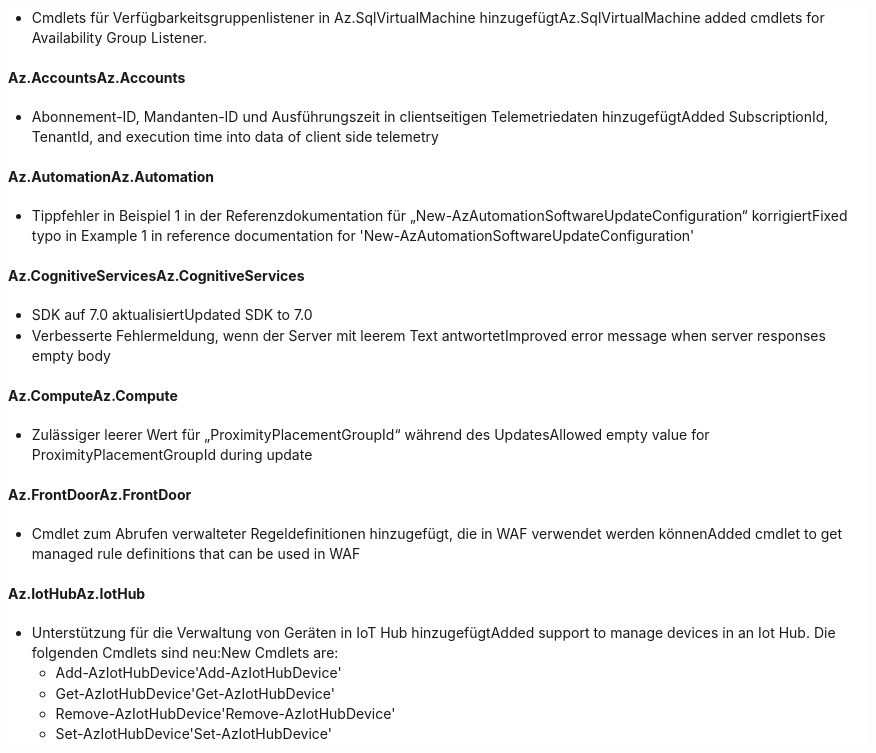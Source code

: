 * <span data-ttu-id="7fd5c-359">Cmdlets für Verfügbarkeitsgruppenlistener in Az.SqlVirtualMachine hinzugefügt</span><span class="sxs-lookup"><span data-stu-id="7fd5c-359">Az.SqlVirtualMachine added cmdlets for Availability Group Listener.</span></span>

#### <a name="azaccounts"></a><span data-ttu-id="7fd5c-360">Az.Accounts</span><span class="sxs-lookup"><span data-stu-id="7fd5c-360">Az.Accounts</span></span>
* <span data-ttu-id="7fd5c-361">Abonnement-ID, Mandanten-ID und Ausführungszeit in clientseitigen Telemetriedaten hinzugefügt</span><span class="sxs-lookup"><span data-stu-id="7fd5c-361">Added SubscriptionId, TenantId, and execution time into data of client side telemetry</span></span>

#### <a name="azautomation"></a><span data-ttu-id="7fd5c-362">Az.Automation</span><span class="sxs-lookup"><span data-stu-id="7fd5c-362">Az.Automation</span></span>
* <span data-ttu-id="7fd5c-363">Tippfehler in Beispiel 1 in der Referenzdokumentation für „New-AzAutomationSoftwareUpdateConfiguration“ korrigiert</span><span class="sxs-lookup"><span data-stu-id="7fd5c-363">Fixed typo in Example 1 in reference documentation for 'New-AzAutomationSoftwareUpdateConfiguration'</span></span>

#### <a name="azcognitiveservices"></a><span data-ttu-id="7fd5c-364">Az.CognitiveServices</span><span class="sxs-lookup"><span data-stu-id="7fd5c-364">Az.CognitiveServices</span></span>
* <span data-ttu-id="7fd5c-365">SDK auf 7.0 aktualisiert</span><span class="sxs-lookup"><span data-stu-id="7fd5c-365">Updated SDK to 7.0</span></span>
* <span data-ttu-id="7fd5c-366">Verbesserte Fehlermeldung, wenn der Server mit leerem Text antwortet</span><span class="sxs-lookup"><span data-stu-id="7fd5c-366">Improved error message when server responses empty body</span></span>

#### <a name="azcompute"></a><span data-ttu-id="7fd5c-367">Az.Compute</span><span class="sxs-lookup"><span data-stu-id="7fd5c-367">Az.Compute</span></span>
* <span data-ttu-id="7fd5c-368">Zulässiger leerer Wert für „ProximityPlacementGroupId“ während des Updates</span><span class="sxs-lookup"><span data-stu-id="7fd5c-368">Allowed empty value for ProximityPlacementGroupId during update</span></span>

#### <a name="azfrontdoor"></a><span data-ttu-id="7fd5c-369">Az.FrontDoor</span><span class="sxs-lookup"><span data-stu-id="7fd5c-369">Az.FrontDoor</span></span>
* <span data-ttu-id="7fd5c-370">Cmdlet zum Abrufen verwalteter Regeldefinitionen hinzugefügt, die in WAF verwendet werden können</span><span class="sxs-lookup"><span data-stu-id="7fd5c-370">Added cmdlet to get managed rule definitions that can be used in WAF</span></span>

#### <a name="aziothub"></a><span data-ttu-id="7fd5c-371">Az.IotHub</span><span class="sxs-lookup"><span data-stu-id="7fd5c-371">Az.IotHub</span></span>
* <span data-ttu-id="7fd5c-372">Unterstützung für die Verwaltung von Geräten in IoT Hub hinzugefügt</span><span class="sxs-lookup"><span data-stu-id="7fd5c-372">Added support to manage devices in an Iot Hub.</span></span> <span data-ttu-id="7fd5c-373">Die folgenden Cmdlets sind neu:</span><span class="sxs-lookup"><span data-stu-id="7fd5c-373">New Cmdlets are:</span></span>
    - <span data-ttu-id="7fd5c-374">Add-AzIotHubDevice</span><span class="sxs-lookup"><span data-stu-id="7fd5c-374">'Add-AzIotHubDevice'</span></span>
    - <span data-ttu-id="7fd5c-375">Get-AzIotHubDevice</span><span class="sxs-lookup"><span data-stu-id="7fd5c-375">'Get-AzIotHubDevice'</span></span>
    - <span data-ttu-id="7fd5c-376">Remove-AzIotHubDevice</span><span class="sxs-lookup"><span data-stu-id="7fd5c-376">'Remove-AzIotHubDevice'</span></span>
    - <span data-ttu-id="7fd5c-377">Set-AzIotHubDevice</span><span class="sxs-lookup"><span data-stu-id="7fd5c-377">'Set-AzIotHubDevice'</span></span>
